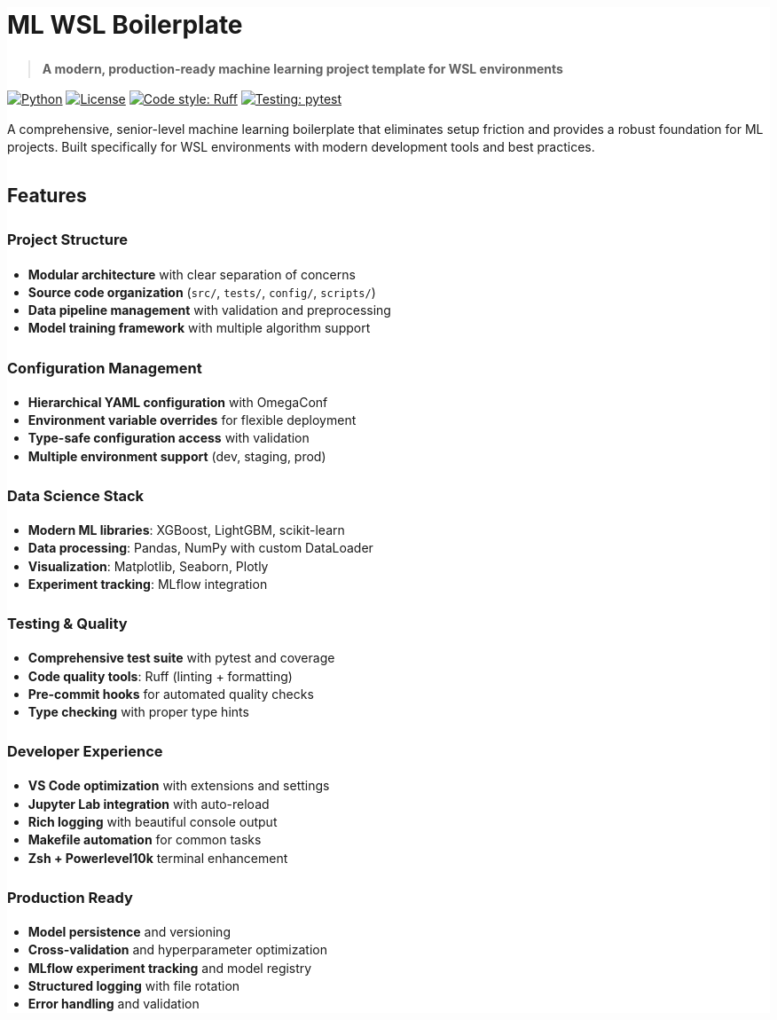# ML WSL Boilerplate

> **A modern, production-ready machine learning project template for WSL environments**

[![Python](https://img.shields.io/badge/Python-3.10+-blue.svg)](https://python.org)
[![License](https://img.shields.io/badge/License-MIT-green.svg)](LICENSE)
[![Code style: Ruff](https://img.shields.io/badge/Code%20style-Ruff-black.svg)](https://github.com/astral-sh/ruff)
[![Testing: pytest](https://img.shields.io/badge/Testing-pytest-orange.svg)](https://pytest.org)

A comprehensive, senior-level machine learning boilerplate that eliminates setup friction and provides a robust foundation for ML projects. Built specifically for WSL environments with modern development tools and best practices.

## Features

### Project Structure
- **Modular architecture** with clear separation of concerns
- **Source code organization** (`src/`, `tests/`, `config/`, `scripts/`)
- **Data pipeline management** with validation and preprocessing
- **Model training framework** with multiple algorithm support

### Configuration Management
- **Hierarchical YAML configuration** with OmegaConf
- **Environment variable overrides** for flexible deployment
- **Type-safe configuration access** with validation
- **Multiple environment support** (dev, staging, prod)

### Data Science Stack
- **Modern ML libraries**: XGBoost, LightGBM, scikit-learn
- **Data processing**: Pandas, NumPy with custom DataLoader
- **Visualization**: Matplotlib, Seaborn, Plotly
- **Experiment tracking**: MLflow integration

### Testing & Quality
- **Comprehensive test suite** with pytest and coverage
- **Code quality tools**: Ruff (linting + formatting)
- **Pre-commit hooks** for automated quality checks
- **Type checking** with proper type hints

### Developer Experience
- **VS Code optimization** with extensions and settings
- **Jupyter Lab integration** with auto-reload
- **Rich logging** with beautiful console output
- **Makefile automation** for common tasks
- **Zsh + Powerlevel10k** terminal enhancement

### Production Ready
- **Model persistence** and versioning
- **Cross-validation** and hyperparameter optimization
- **MLflow experiment tracking** and model registry
- **Structured logging** with file rotation
- **Error handling** and validation
